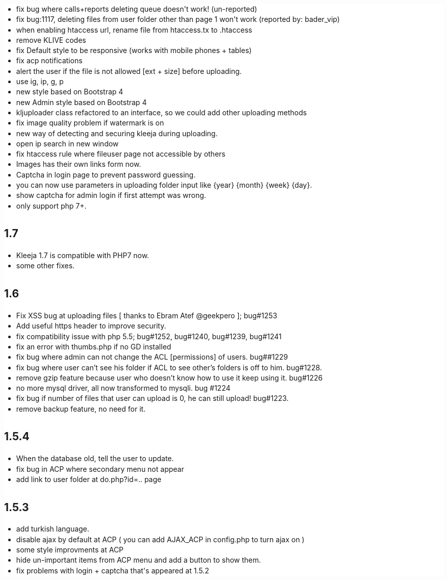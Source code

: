 - fix bug where calls+reports deleting queue doesn't work!  (un-reported)
- fix bug:1117, deleting files from user folder other than page 1 won't work (reported by: bader_vip)
- when enabling htaccess url, rename file from htaccess.tx to .htaccess
- remove KLIVE codes
- fix Default style to be responsive (works with mobile phones + tables)
- fix acp notifications
- alert the user if the file is not allowed [ext + size] before uploading.
- use ig, ip, g, p
- new style based on Bootstrap 4
- new Admin style based on Bootstrap 4
- kljuploader class refactored to an interface, so we could add other uploading methods
- fix image quality problem if watermark is on
- new way of detecting and securing kleeja during uploading.
- open ip search in new window
- fix htaccess rule where fileuser page not accessible by others
- Images has their own links form now.
- Captcha in login page to prevent password guessing.
- you can now use parameters in uploading folder input like {year} {month} {week} {day}.
- show captcha for admin login if first attempt was wrong.
- only support php 7+.


## 1.7
- Kleeja 1.7 is compatible with PHP7 now.
- some other fixes.


## 1.6
- Fix XSS bug at uploading files [ thanks to Ebram Atef @geekpero ]; bug#1253
- Add useful https header to improve security.
- fix compatibility issue with php 5.5; bug#1252, bug#1240, bug#1239, bug#1241
- fix an error with thumbs.php if no GD installed
- fix bug where admin can not change the ACL [permissions] of users. bug##1229
- fix bug where user can’t see his folder if ACL to see other’s folders is off to him. bug#1228.
- remove gzip feature because user who doesn’t know how to use it keep using it. bug#1226
- no more mysql driver, all now transformed to mysqli. bug #1224
- fix bug if number of files that user can upload is 0, he can still upload! bug#1223.
- remove backup feature, no need for it.


## 1.5.4
- When the database old, tell the user to update.
- fix bug in ACP where secondary menu not appear
- add link to user folder at do.php?id=.. page


## 1.5.3
- add turkish language.
- disable ajax by default at ACP ( you can add AJAX_ACP in config.php to turn ajax on )
- some style improvments at ACP
- hide un-important items from ACP menu and add a button to show them.
- fix problems with login + captcha that's appeared at 1.5.2

